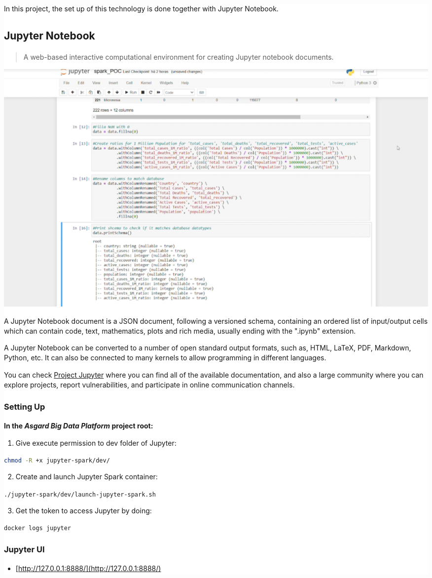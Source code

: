 In this project, the set up of this technology is done together with Jupyter Notebook. 

## Jupyter Notebook
> A web-based interactive computational environment for creating Jupyter notebook documents.

![](https://raw.githubusercontent.com/mafaldaoliveira2/asgard-big-data-platform/master/resources/Jupyter.png)

A Jupyter Notebook document is a JSON document, following a versioned schema, containing an ordered list of input/output cells which can contain code, text, mathematics, plots and rich media, usually ending with the ".ipynb" extension.

A Jupyter Notebook can be converted to a number of open standard output formats, such as, HTML, LaTeX, PDF, Markdown, Python, etc. It can also be connected to many kernels to allow programming in different languages.

You can check [Project Jupyter](https://jupyter.org/) where you can find all of the available documentation, and also a large community where you can explore projects, report vulnerabilities, and participate in online communication channels.

### Setting Up
**In the *Asgard Big Data Platform* project root:**

1. Give execute permission to dev folder of Jupyter:
```bash
chmod -R +x jupyter-spark/dev/
```
2. Create and launch Jupyter Spark container:
```bash
./jupyter-spark/dev/launch-jupyter-spark.sh
```
3. Get the token to access Jupyter by doing:
```bash
docker logs jupyter
```
### Jupyter UI
- [http://127.0.0.1:8888/](http://127.0.0.1:8888/)
